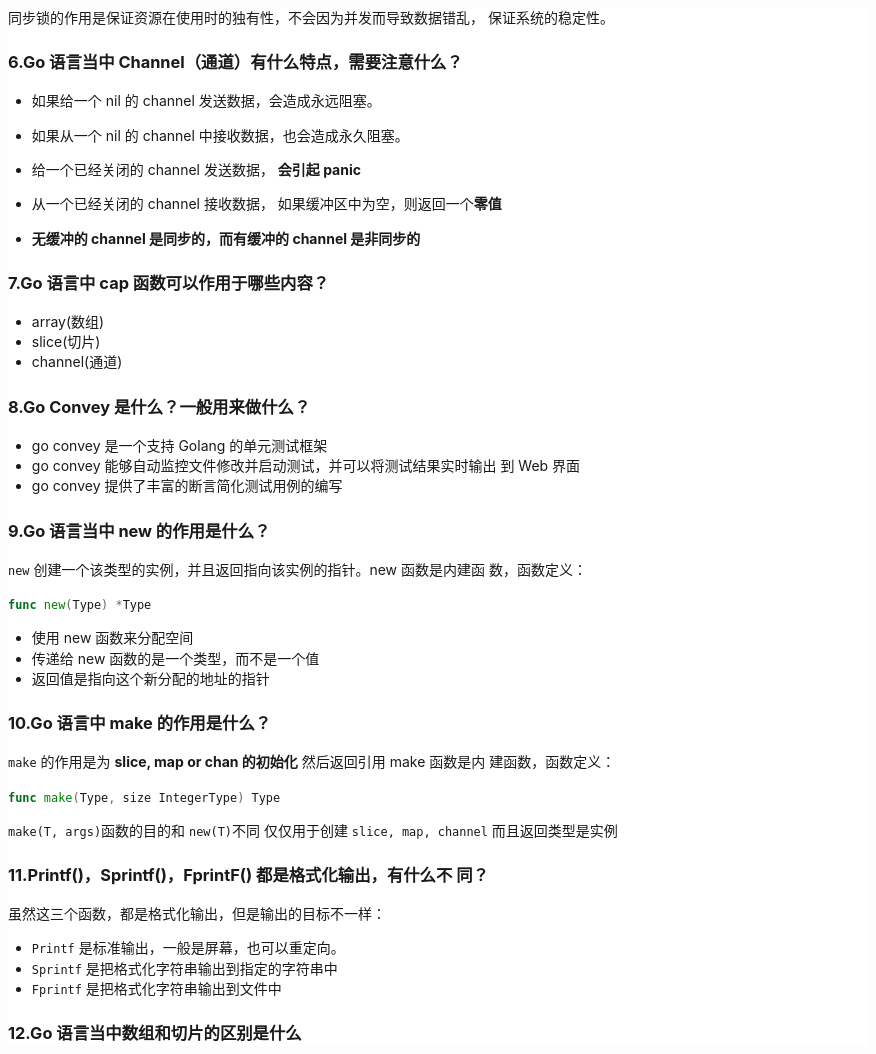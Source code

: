 同步锁的作用是保证资源在使用时的独有性，不会因为并发而导致数据错乱， 保证系统的稳定性。

### 6.Go 语言当中 Channel（通道）有什么特点，需要注意什么？

-   如果给一个 nil 的 channel 发送数据，会造成永远阻塞。

-   如果从一个 nil 的 channel 中接收数据，也会造成永久阻塞。
-   给一个已经关闭的 channel 发送数据， **会引起 panic**
-   从一个已经关闭的 channel 接收数据， 如果缓冲区中为空，则返回一个**零值**
-   **无缓冲的 channel 是同步的，而有缓冲的 channel 是非同步的**

### 7.Go 语言中 cap 函数可以作用于哪些内容？

-   array(数组)
-   slice(切片)
-   channel(通道)

### 8.Go Convey 是什么？一般用来做什么？

-   go convey 是一个支持 Golang 的单元测试框架
-   go convey 能够自动监控文件修改并启动测试，并可以将测试结果实时输出 到 Web 界面
-   go convey 提供了丰富的断言简化测试用例的编写

### 9.Go 语言当中 new 的作用是什么？

`new` 创建一个该类型的实例，并且返回指向该实例的指针。new 函数是内建函 数，函数定义：

```go
func new(Type) *Type
```

-   使用 new 函数来分配空间
-   传递给 new 函数的是一个类型，而不是一个值
-   返回值是指向这个新分配的地址的指针

### 10.Go 语言中 make 的作用是什么？

`make` 的作用是为 **slice, map or chan 的初始化** 然后返回引用 make 函数是内 建函数，函数定义：

```go
func make(Type, size IntegerType) Type
```

`make(T, args)`函数的目的和 `new(T)`不同 仅仅用于创建 `slice, map, channel` 而且返回类型是实例

### 11.Printf()，Sprintf()，FprintF() 都是格式化输出，有什么不 同？

虽然这三个函数，都是格式化输出，但是输出的目标不一样：

-   `Printf` 是标准输出，一般是屏幕，也可以重定向。
-   `Sprintf` 是把格式化字符串输出到指定的字符串中
-   `Fprintf` 是把格式化字符串输出到文件中



### 12.Go 语言当中数组和切片的区别是什么
